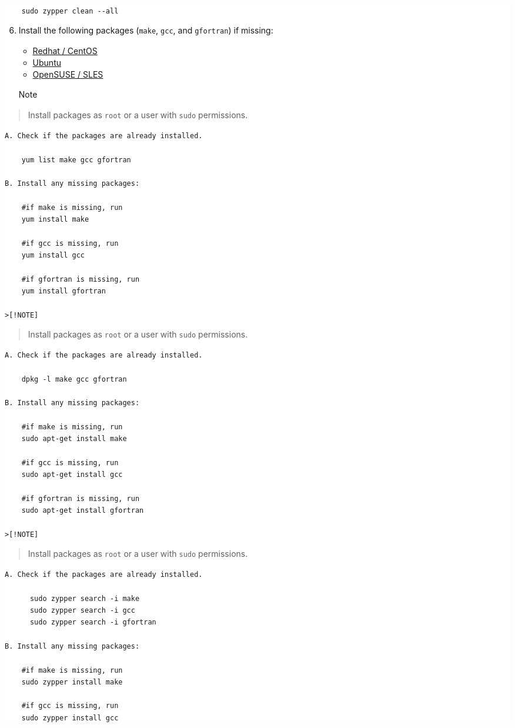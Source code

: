         sudo zypper clean --all

6.  Install the following packages (`make`, `gcc`, and `gfortran`) if missing:

    -   [Redhat / CentOS](#tab-VJq4M8Iw9e-0)
    -   [Ubuntu](#tab-VJq4M8Iw9e-1)
    -   [OpenSUSE / SLES](#tab-VJq4M8Iw9e-2)

    >[!NOTE]
>Install packages as `root` or a user with `sudo` permissions.

    A. Check if the packages are already installed.

        yum list make gcc gfortran

    B. Install any missing packages:

        #if make is missing, run 
        yum install make

        #if gcc is missing, run
        yum install gcc

        #if gfortran is missing, run
        yum install gfortran

    >[!NOTE]
>Install packages as `root` or a user with `sudo` permissions.

    A. Check if the packages are already installed.

        dpkg -l make gcc gfortran

    B. Install any missing packages:

        #if make is missing, run 
        sudo apt-get install make

        #if gcc is missing, run
        sudo apt-get install gcc

        #if gfortran is missing, run
        sudo apt-get install gfortran

    >[!NOTE]
>Install packages as `root` or a user with `sudo` permissions.

    A. Check if the packages are already installed.

          sudo zypper search -i make
          sudo zypper search -i gcc 
          sudo zypper search -i gfortran

    B. Install any missing packages:

        #if make is missing, run 
        sudo zypper install make

        #if gcc is missing, run
        sudo zypper install gcc

